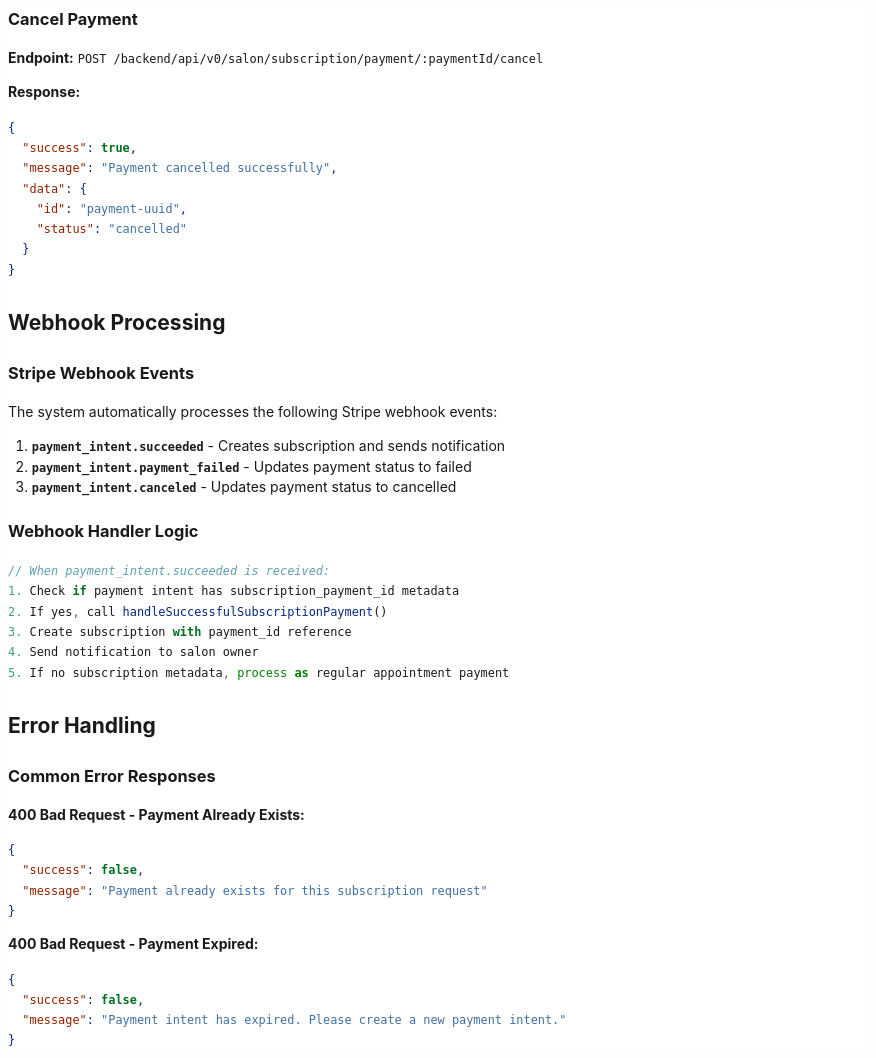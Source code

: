 ### Cancel Payment
**Endpoint:** `POST /backend/api/v0/salon/subscription/payment/:paymentId/cancel`

**Response:**
```json
{
  "success": true,
  "message": "Payment cancelled successfully",
  "data": {
    "id": "payment-uuid",
    "status": "cancelled"
  }
}
```

## Webhook Processing

### Stripe Webhook Events
The system automatically processes the following Stripe webhook events:

1. **`payment_intent.succeeded`** - Creates subscription and sends notification
2. **`payment_intent.payment_failed`** - Updates payment status to failed
3. **`payment_intent.canceled`** - Updates payment status to cancelled

### Webhook Handler Logic
```javascript
// When payment_intent.succeeded is received:
1. Check if payment intent has subscription_payment_id metadata
2. If yes, call handleSuccessfulSubscriptionPayment()
3. Create subscription with payment_id reference
4. Send notification to salon owner
5. If no subscription metadata, process as regular appointment payment
```

## Error Handling

### Common Error Responses

**400 Bad Request - Payment Already Exists:**
```json
{
  "success": false,
  "message": "Payment already exists for this subscription request"
}
```

**400 Bad Request - Payment Expired:**
```json
{
  "success": false,
  "message": "Payment intent has expired. Please create a new payment intent."
}
```

